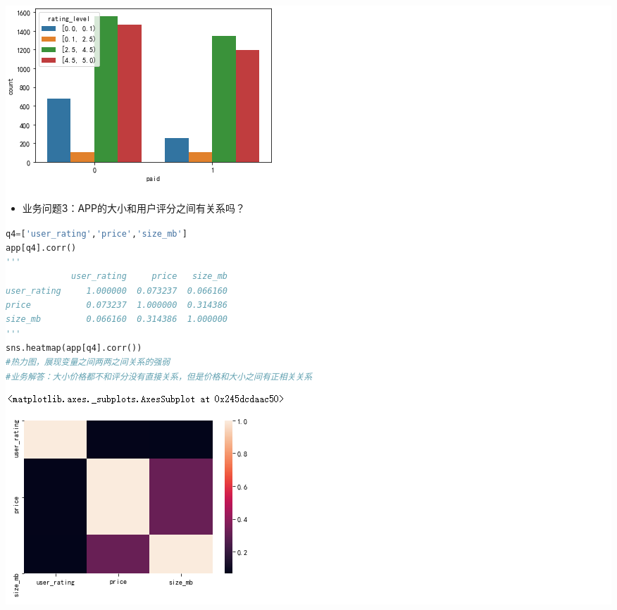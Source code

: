 ![image-20191130031018593](pics\app_plot8.png)

-   业务问题3：APP的大小和用户评分之间有关系吗？

```python
q4=['user_rating','price','size_mb']
app[q4].corr()
'''
             user_rating     price   size_mb
user_rating     1.000000  0.073237  0.066160
price           0.073237  1.000000  0.314386
size_mb         0.066160  0.314386  1.000000
'''
sns.heatmap(app[q4].corr())
#热力图，展现变量之间两两之间关系的强弱
#业务解答：大小价格都不和评分没有直接关系，但是价格和大小之间有正相关关系
```

![image-20191130031318831](pics\app_plot9.png)



